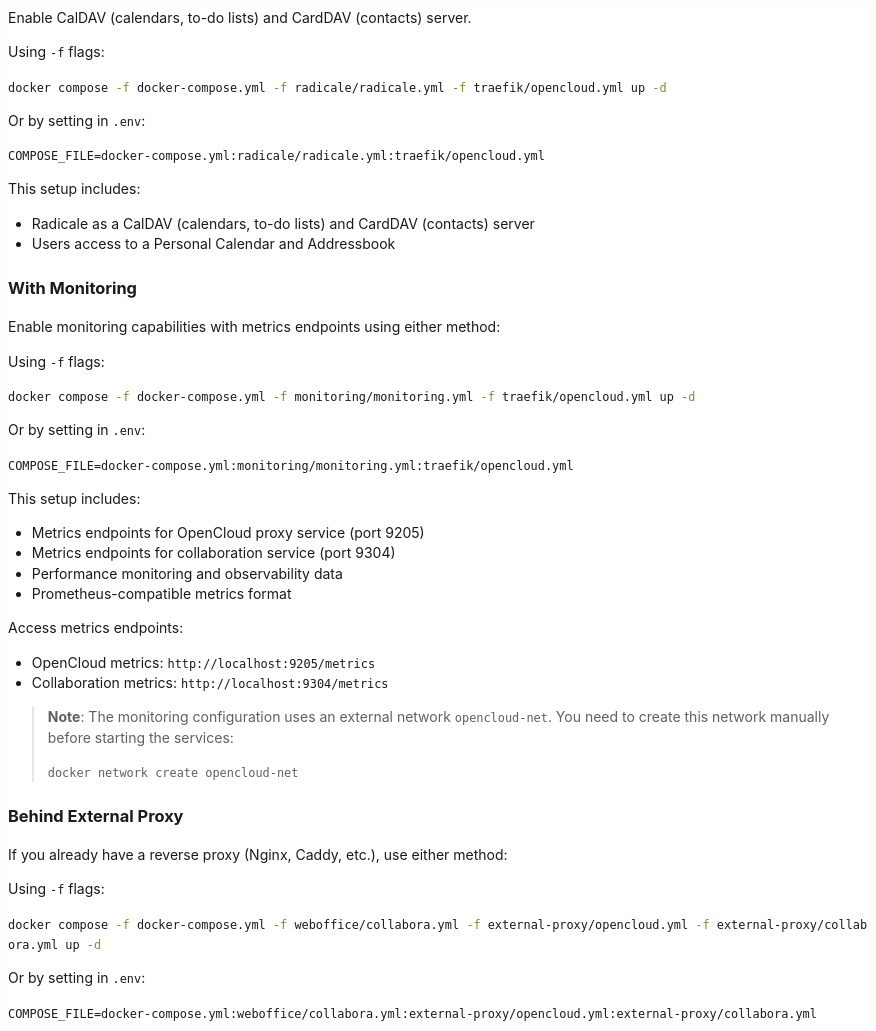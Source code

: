 Enable CalDAV (calendars, to-do lists) and CardDAV (contacts) server.

Using `-f` flags:
```bash
docker compose -f docker-compose.yml -f radicale/radicale.yml -f traefik/opencloud.yml up -d
```

Or by setting in `.env`:
```
COMPOSE_FILE=docker-compose.yml:radicale/radicale.yml:traefik/opencloud.yml
```

This setup includes:
- Radicale as a CalDAV (calendars, to-do lists) and CardDAV (contacts) server
- Users access to a Personal Calendar and Addressbook

### With Monitoring

Enable monitoring capabilities with metrics endpoints using either method:

Using `-f` flags:
```bash
docker compose -f docker-compose.yml -f monitoring/monitoring.yml -f traefik/opencloud.yml up -d
```

Or by setting in `.env`:
```
COMPOSE_FILE=docker-compose.yml:monitoring/monitoring.yml:traefik/opencloud.yml
```

This setup includes:
- Metrics endpoints for OpenCloud proxy service (port 9205)
- Metrics endpoints for collaboration service (port 9304)
- Performance monitoring and observability data
- Prometheus-compatible metrics format

Access metrics endpoints:
- OpenCloud metrics: `http://localhost:9205/metrics`
- Collaboration metrics: `http://localhost:9304/metrics`

> **Note**: The monitoring configuration uses an external network `opencloud-net`. You need to create this network manually before starting the services:
> ```bash
> docker network create opencloud-net
> ```

### Behind External Proxy

If you already have a reverse proxy (Nginx, Caddy, etc.), use either method:

Using `-f` flags:
```bash
docker compose -f docker-compose.yml -f weboffice/collabora.yml -f external-proxy/opencloud.yml -f external-proxy/collabora.yml up -d
```

Or by setting in `.env`:
```
COMPOSE_FILE=docker-compose.yml:weboffice/collabora.yml:external-proxy/opencloud.yml:external-proxy/collabora.yml
```
